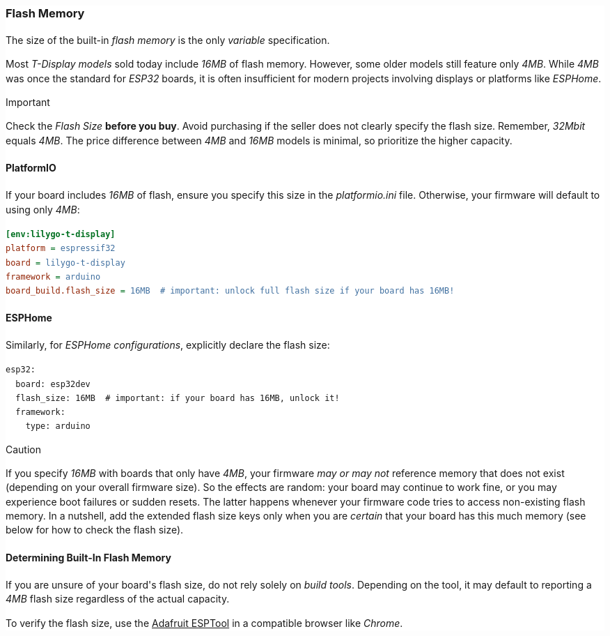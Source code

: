 ### Flash Memory

The size of the built-in *flash memory* is the only *variable* specification. 

Most *T-Display models* sold today include *16MB* of flash memory. However, some older models still feature only *4MB*. While *4MB* was once the standard for *ESP32* boards, it is often insufficient for modern projects involving displays or platforms like *ESPHome*. 

> [!IMPORTANT]
> Check the *Flash Size* **before you buy**. Avoid purchasing if the seller does not clearly specify the flash size. Remember, *32Mbit* equals *4MB*. The price difference between *4MB* and *16MB* models is minimal, so prioritize the higher capacity.

#### PlatformIO

If your board includes *16MB* of flash, ensure you specify this size in the *platformio.ini* file. Otherwise, your firmware will default to using only *4MB*:

````ini
[env:lilygo-t-display]
platform = espressif32
board = lilygo-t-display
framework = arduino
board_build.flash_size = 16MB  # important: unlock full flash size if your board has 16MB!
````


#### ESPHome

Similarly, for *ESPHome configurations*, explicitly declare the flash size:

````
esp32:
  board: esp32dev
  flash_size: 16MB  # important: if your board has 16MB, unlock it!
  framework:
    type: arduino
````
> [!CAUTION]  
> If you specify *16MB* with boards that only have *4MB*, your firmware *may or may not* reference memory that does not exist (depending on your overall firmware size). So the effects are random: your board may continue to work fine, or you may experience boot failures or sudden resets. The latter happens whenever your firmware code tries to access non-existing flash memory. In a nutshell, add the extended flash size keys only when you are *certain* that your board has this much memory (see below for how to check the flash size).

#### Determining Built-In Flash Memory

If you are unsure of your board's flash size, do not rely solely on *build tools*. Depending on the tool, it may default to reporting a *4MB* flash size regardless of the actual capacity.

To verify the flash size, use the [Adafruit ESPTool](https://adafruit.github.io/Adafruit_WebSerial_ESPTool/) in a compatible browser like *Chrome*.  
